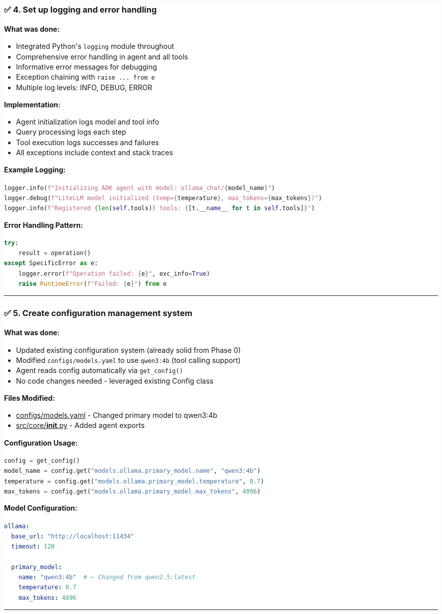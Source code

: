 
### ✅ 4. Set up logging and error handling

**What was done:**
- Integrated Python's `logging` module throughout
- Comprehensive error handling in agent and all tools
- Informative error messages for debugging
- Exception chaining with `raise ... from e`
- Multiple log levels: INFO, DEBUG, ERROR

**Implementation:**
- Agent initialization logs model and tool info
- Query processing logs each step
- Tool execution logs successes and failures
- All exceptions include context and stack traces

**Example Logging:**
```python
logger.info(f"Initializing ADK agent with model: ollama_chat/{model_name}")
logger.debug(f"LiteLLM model initialized (temp={temperature}, max_tokens={max_tokens})")
logger.info(f"Registered {len(self.tools)} tools: {[t.__name__ for t in self.tools]}")
```

**Error Handling Pattern:**
```python
try:
    result = operation()
except SpecificError as e:
    logger.error(f"Operation failed: {e}", exc_info=True)
    raise RuntimeError(f"Failed: {e}") from e
```

---

### ✅ 5. Create configuration management system

**What was done:**
- Updated existing configuration system (already solid from Phase 0)
- Modified `configs/models.yaml` to use `qwen3:4b` (tool calling support)
- Agent reads config automatically via `get_config()`
- No code changes needed - leveraged existing Config class

**Files Modified:**
- [configs/models.yaml](../configs/models.yaml) - Changed primary model to qwen3:4b
- [src/core/__init__.py](../src/core/__init__.py) - Added agent exports

**Configuration Usage:**
```python
config = get_config()
model_name = config.get("models.ollama.primary_model.name", "qwen3:4b")
temperature = config.get("models.ollama.primary_model.temperature", 0.7)
max_tokens = config.get("models.ollama.primary_model.max_tokens", 4096)
```

**Model Configuration:**
```yaml
ollama:
  base_url: "http://localhost:11434"
  timeout: 120

  primary_model:
    name: "qwen3:4b"  # ← Changed from qwen2.5:latest
    temperature: 0.7
    max_tokens: 4096
```

---